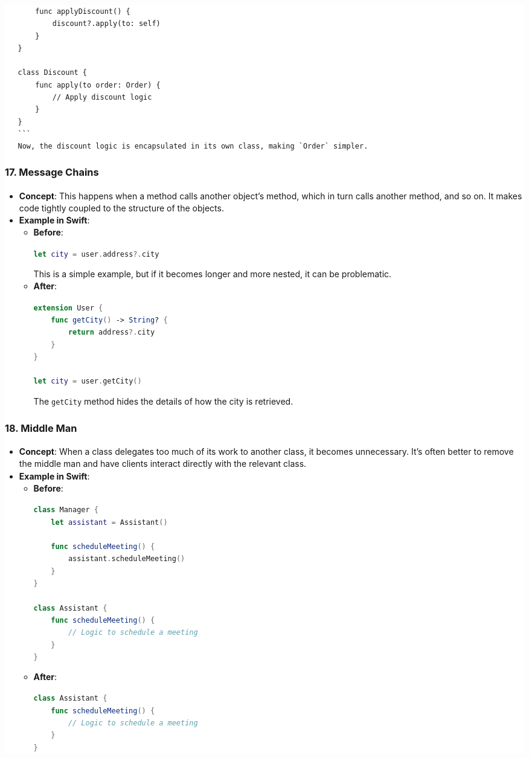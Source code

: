            func applyDiscount() {
               discount?.apply(to: self)
           }
       }

       class Discount {
           func apply(to order: Order) {
               // Apply discount logic
           }
       }
       ```
       Now, the discount logic is encapsulated in its own class, making `Order` simpler.

### 17. **Message Chains**
   - **Concept**: This happens when a method calls another object’s method, which in turn calls another method, and so on. It makes code tightly coupled to the structure of the objects.
   - **Example in Swift**:
     - **Before**:
       ```swift
       let city = user.address?.city
       ```
       This is a simple example, but if it becomes longer and more nested, it can be problematic.
     - **After**:
       ```swift
       extension User {
           func getCity() -> String? {
               return address?.city
           }
       }

       let city = user.getCity()
       ```
       The `getCity` method hides the details of how the city is retrieved.

### 18. **Middle Man**
   - **Concept**: When a class delegates too much of its work to another class, it becomes unnecessary. It’s often better to remove the middle man and have clients interact directly with the relevant class.
   - **Example in Swift**:
     - **Before**:
       ```swift
       class Manager {
           let assistant = Assistant()

           func scheduleMeeting() {
               assistant.scheduleMeeting()
           }
       }

       class Assistant {
           func scheduleMeeting() {
               // Logic to schedule a meeting
           }
       }
       ```
     - **After**:
       ```swift
       class Assistant {
           func scheduleMeeting() {
               // Logic to schedule a meeting
           }
       }
